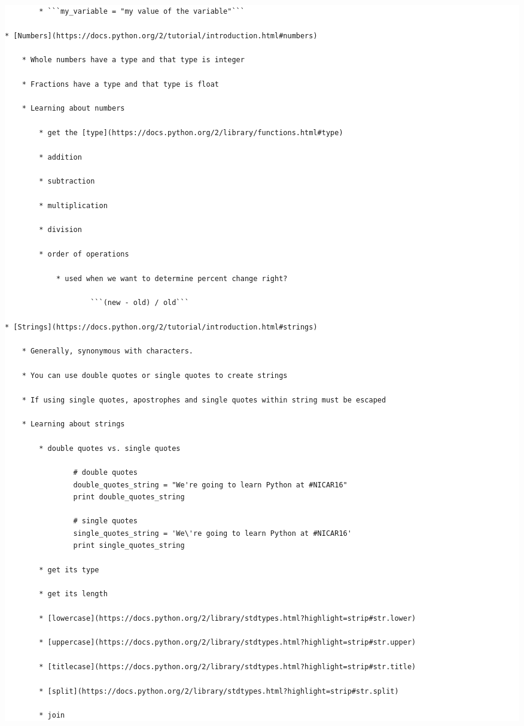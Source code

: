             * ```my_variable = "my value of the variable"```

    * [Numbers](https://docs.python.org/2/tutorial/introduction.html#numbers)

        * Whole numbers have a type and that type is integer

        * Fractions have a type and that type is float

        * Learning about numbers

            * get the [type](https://docs.python.org/2/library/functions.html#type)

            * addition

            * subtraction

            * multiplication

            * division

            * order of operations

                * used when we want to determine percent change right?

                        ```(new - old) / old```

    * [Strings](https://docs.python.org/2/tutorial/introduction.html#strings)

        * Generally, synonymous with characters.

        * You can use double quotes or single quotes to create strings

        * If using single quotes, apostrophes and single quotes within string must be escaped

        * Learning about strings

            * double quotes vs. single quotes

                    # double quotes
                    double_quotes_string = "We're going to learn Python at #NICAR16"
                    print double_quotes_string

                    # single quotes
                    single_quotes_string = 'We\'re going to learn Python at #NICAR16'
                    print single_quotes_string

            * get its type

            * get its length

            * [lowercase](https://docs.python.org/2/library/stdtypes.html?highlight=strip#str.lower)

            * [uppercase](https://docs.python.org/2/library/stdtypes.html?highlight=strip#str.upper)

            * [titlecase](https://docs.python.org/2/library/stdtypes.html?highlight=strip#str.title)

            * [split](https://docs.python.org/2/library/stdtypes.html?highlight=strip#str.split)

            * join
